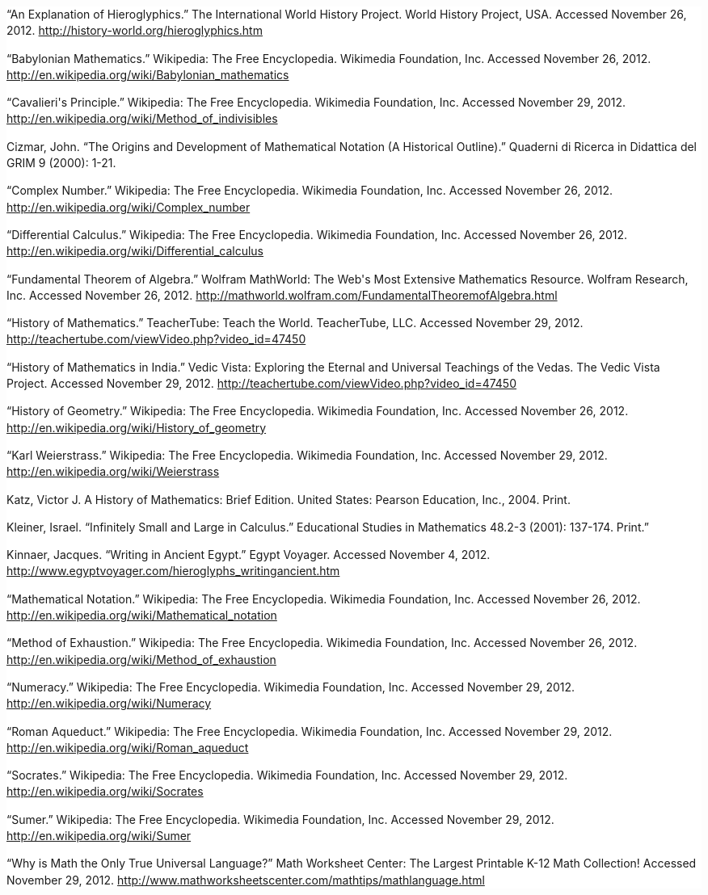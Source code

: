 “An Explanation of Hieroglyphics.”  The International World History Project.  World History 	Project, USA.  Accessed November 26, 2012.  <http://history-world.org/hieroglyphics.htm>

“Babylonian Mathematics.”  Wikipedia: The Free Encyclopedia.  Wikimedia Foundation, Inc.  	Accessed November 26, 2012.  <http://en.wikipedia.org/wiki/Babylonian_mathematics>

“Cavalieri's Principle.”  Wikipedia: The Free Encyclopedia.  Wikimedia Foundation, Inc.  	Accessed November 29, 2012.  <http://en.wikipedia.org/wiki/Method_of_indivisibles>

Cizmar, John.  “The Origins and Development of Mathematical Notation (A Historical Outline).”  	Quaderni di Ricerca in Didattica del GRIM 9 (2000): 1-21.

“Complex Number.”  Wikipedia: The Free Encyclopedia.  Wikimedia Foundation, Inc.  Accessed 	November 26, 2012.  <http://en.wikipedia.org/wiki/Complex_number>

“Differential Calculus.”  Wikipedia: The Free Encyclopedia.  Wikimedia Foundation, Inc.  	Accessed November 26, 2012.  <http://en.wikipedia.org/wiki/Differential_calculus>

“Fundamental Theorem of Algebra.”  Wolfram MathWorld: The Web's Most Extensive Mathematics 	Resource.  Wolfram Research, Inc.  Accessed November 26, 2012.  	<http://mathworld.wolfram.com/FundamentalTheoremofAlgebra.html>

“History of Mathematics.”  TeacherTube: Teach the World.  TeacherTube, LLC.  Accessed 	November 29, 2012.  	<http://teachertube.com/viewVideo.php?video_id=47450>

“History of Mathematics in India.”  Vedic Vista: Exploring the Eternal and Universal Teachings of 	the Vedas.  The Vedic Vista Project.  Accessed November 29, 2012.  	<http://teachertube.com/viewVideo.php?video_id=47450>

“History of Geometry.”  Wikipedia: The Free Encyclopedia.  Wikimedia Foundation, Inc.  Accessed 	November 26, 2012.  <http://en.wikipedia.org/wiki/History_of_geometry>

“Karl Weierstrass.”  Wikipedia: The Free Encyclopedia.  Wikimedia Foundation, Inc.  Accessed 	November 29, 2012.  <http://en.wikipedia.org/wiki/Weierstrass>

Katz, Victor J.  A History of Mathematics: Brief Edition.  United States: Pearson Education, Inc., 	2004.  Print.

Kleiner, Israel.  “Infinitely Small and Large in Calculus.”  Educational Studies in Mathematics 	48.2-3 (2001): 137-174.  Print.”

Kinnaer, Jacques.  “Writing in Ancient Egypt.” Egypt Voyager.  Accessed November 4, 2012. 	<http://www.egyptvoyager.com/hieroglyphs_writingancient.htm>

“Mathematical Notation.”  Wikipedia: The Free Encyclopedia.  Wikimedia Foundation, Inc.  	Accessed November 26, 2012.  <http://en.wikipedia.org/wiki/Mathematical_notation>

“Method of Exhaustion.”  Wikipedia: The Free Encyclopedia.  Wikimedia Foundation, Inc.  	Accessed November 26, 2012.  <http://en.wikipedia.org/wiki/Method_of_exhaustion>

“Numeracy.”  Wikipedia: The Free Encyclopedia.  Wikimedia Foundation, Inc.  Accessed 	November 29, 2012.  <http://en.wikipedia.org/wiki/Numeracy>

“Roman Aqueduct.”  Wikipedia: The Free Encyclopedia.  Wikimedia Foundation, Inc.  	Accessed 	November 29, 2012.  <http://en.wikipedia.org/wiki/Roman_aqueduct>

“Socrates.”  Wikipedia: The Free Encyclopedia.  Wikimedia Foundation, Inc.  Accessed November 	29, 2012.  <http://en.wikipedia.org/wiki/Socrates>

“Sumer.”  Wikipedia: The Free Encyclopedia.  Wikimedia Foundation, Inc.  Accessed November 	29, 2012.  <http://en.wikipedia.org/wiki/Sumer>

“Why is Math the Only True Universal Language?”  Math Worksheet Center: The Largest 	Printable K-12 Math Collection!  Accessed November 29, 2012. 	<http://www.mathworksheetscenter.com/mathtips/mathlanguage.html>


